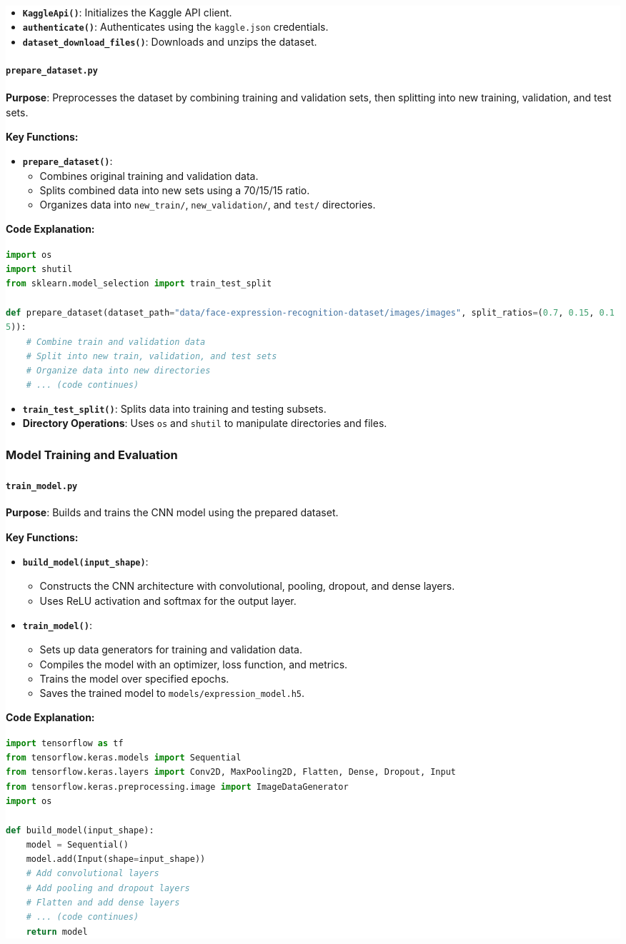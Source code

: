 - **`KaggleApi()`**: Initializes the Kaggle API client.
- **`authenticate()`**: Authenticates using the `kaggle.json` credentials.
- **`dataset_download_files()`**: Downloads and unzips the dataset.

#### **`prepare_dataset.py`**

**Purpose**: Preprocesses the dataset by combining training and validation sets, then splitting into new training, validation, and test sets.

**Key Functions:**

- **`prepare_dataset()`**:
  - Combines original training and validation data.
  - Splits combined data into new sets using a 70/15/15 ratio.
  - Organizes data into `new_train/`, `new_validation/`, and `test/` directories.

**Code Explanation:**

```python
import os
import shutil
from sklearn.model_selection import train_test_split

def prepare_dataset(dataset_path="data/face-expression-recognition-dataset/images/images", split_ratios=(0.7, 0.15, 0.15)):
    # Combine train and validation data
    # Split into new train, validation, and test sets
    # Organize data into new directories
    # ... (code continues)
```

- **`train_test_split()`**: Splits data into training and testing subsets.
- **Directory Operations**: Uses `os` and `shutil` to manipulate directories and files.

### **Model Training and Evaluation**

#### **`train_model.py`**

**Purpose**: Builds and trains the CNN model using the prepared dataset.

**Key Functions:**

- **`build_model(input_shape)`**:
  - Constructs the CNN architecture with convolutional, pooling, dropout, and dense layers.
  - Uses ReLU activation and softmax for the output layer.

- **`train_model()`**:
  - Sets up data generators for training and validation data.
  - Compiles the model with an optimizer, loss function, and metrics.
  - Trains the model over specified epochs.
  - Saves the trained model to `models/expression_model.h5`.

**Code Explanation:**

```python
import tensorflow as tf
from tensorflow.keras.models import Sequential
from tensorflow.keras.layers import Conv2D, MaxPooling2D, Flatten, Dense, Dropout, Input
from tensorflow.keras.preprocessing.image import ImageDataGenerator
import os

def build_model(input_shape):
    model = Sequential()
    model.add(Input(shape=input_shape))
    # Add convolutional layers
    # Add pooling and dropout layers
    # Flatten and add dense layers
    # ... (code continues)
    return model
```